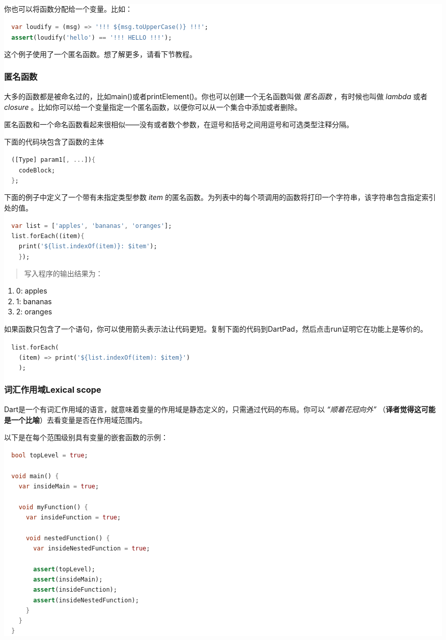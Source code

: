 你也可以将函数分配给一个变量。比如：

```dart
  var loudify = (msg) => '!!! ${msg.toUpperCase()} !!!';
  assert(loudify('hello') == '!!! HELLO !!!');
```

这个例子使用了一个匿名函数。想了解更多，请看下节教程。

### 匿名函数

大多的函数都是被命名过的，比如main()或者printElement()。你也可以创建一个无名函数叫做 *匿名函数* ，有时候也叫做 *lambda* 或者 *closure* 。比如你可以给一个变量指定一个匿名函数，以便你可以从一个集合中添加或者删除。

匿名函数和一个命名函数看起来很相似——没有或者数个参数，在逗号和括号之间用逗号和可选类型注释分隔。

下面的代码块包含了函数的主体

```dart
  ([Type] param1[, ...]){
    codeBlock;
  };
```

下面的例子中定义了一个带有未指定类型参数 *item* 的匿名函数。为列表中的每个项调用的函数将打印一个字符串，该字符串包含指定索引处的值。

```dart
  var list = ['apples', 'bananas', 'oranges'];
  list.forEach((item){
    print('${list.indexOf(item)}: $item');
    });
```

> 写入程序的输出结果为：

  1. 0: apples
  2. 1: bananas
  3. 2: oranges

如果函数只包含了一个语句，你可以使用箭头表示法让代码更短。复制下面的代码到DartPad，然后点击run证明它在功能上是等价的。

```dart
  list.forEach(
    (item) => print('${list.indexOf(item): $item}')
    );
```

### 词汇作用域Lexical scope

Dart是一个有词汇作用域的语言，就意味着变量的作用域是静态定义的，只需通过代码的布局。你可以 *“顺着花冠向外”* （**译者觉得这可能是一个比喻**）去看变量是否在作用域范围内。

以下是在每个范围级别具有变量的嵌套函数的示例：

```dart
  bool topLevel = true;

  void main() {
    var insideMain = true;

    void myFunction() {
      var insideFunction = true;

      void nestedFunction() {
        var insideNestedFunction = true;

        assert(topLevel);
        assert(insideMain);
        assert(insideFunction);
        assert(insideNestedFunction);
      }
    }
  }
```